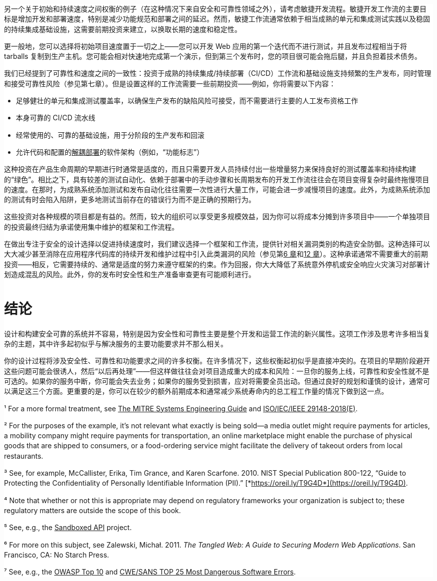另一个关于初始和持续速度之间权衡的例子（在这种情况下来自安全和可靠性领域之外），请考虑敏捷开发流程。敏捷开发工作流的主要目标是增加开发和部署速度，特别是减少功能规范和部署之间的延迟。然而，敏捷工作流通常依赖于相当成熟的单元和集成测试实践以及稳固的持续集成基础设施，这需要前期投资来建立，以换取长期的速度和稳定性。

更一般地，您可以选择将初始项目速度置于一切之上——您可以开发 Web 应用的第一个迭代而不进行测试，并且发布过程相当于将 tarballs 复制到生产主机。您可能会相对快速地完成第一个演示，但到第三个发布时，您的项目很可能会拖后腿，并且负担着技术债务。

我们已经提到了可靠性和速度之间的一致性：投资于成熟的持续集成/持续部署（CI/CD）工作流和基础设施支持频繁的生产发布，同时管理和接受可靠性风险（参见第七章）。但是设置这样的工作流需要一些前期投资——例如，你将需要以下内容：

+   足够健壮的单元和集成测试覆盖率，以确保生产发布的缺陷风险可接受，而不需要进行主要的人工发布资格工作

+   本身可靠的 CI/CD 流水线

+   经常使用的、可靠的基础设施，用于分阶段的生产发布和回滚

+   允许代码和配置的[解耦部署](https://oreil.ly/8E04K)的软件架构（例如，“功能标志”）

这种投资在产品生命周期的早期进行时通常是适度的，而且只需要开发人员持续付出一些增量努力来保持良好的测试覆盖率和持续构建的“绿色”。相比之下，具有较差的测试自动化、依赖于部署中的手动步骤和长周期发布的开发工作流往往会在项目变得复杂时最终拖慢项目的速度。在那时，为成熟系统添加测试和发布自动化往往需要一次性进行大量工作，可能会进一步减慢项目的速度。此外，为成熟系统添加的测试有时会陷入陷阱，更多地测试当前存在的错误行为而不是正确的预期行为。

这些投资对各种规模的项目都是有益的。然而，较大的组织可以享受更多规模效益，因为你可以将成本分摊到许多项目中——一个单独项目的投资最终归结为承诺使用集中维护的框架和工作流程。

在做出专注于安全的设计选择以促进持续速度时，我们建议选择一个框架和工作流，提供针对相关漏洞类别的构造安全防御。这种选择可以大大减少甚至消除在应用程序代码库的持续开发和维护过程中引入此类漏洞的风险（参见第[6 章](ch06.html#design_for_understandability)和[12 章](ch12.html#writing_code)）。这种承诺通常不需要重大的前期投资——相反，它需要持续的、通常是适度的努力来遵守框架的约束。作为回报，你大大降低了系统意外停机或安全响应火灾演习对部署计划造成混乱的风险。此外，你的发布时安全性和生产准备审查更有可能顺利进行。

# 结论

设计和构建安全可靠的系统并不容易，特别是因为安全性和可靠性主要是整个开发和运营工作流的新兴属性。这项工作涉及思考许多相当复杂的主题，其中许多起初似乎与解决服务的主要功能要求并不那么相关。

你的设计过程将涉及安全性、可靠性和功能要求之间的许多权衡。在许多情况下，这些权衡起初似乎是直接冲突的。在项目的早期阶段避开这些问题可能会很诱人，然后“以后再处理”——但这样做往往会对项目造成重大的成本和风险：一旦你的服务上线，可靠性和安全性就不是可选的。如果你的服务中断，你可能会失去业务；如果你的服务受到损害，应对将需要全员出动。但通过良好的规划和谨慎的设计，通常可以满足这三个方面。更重要的是，你可以在较少的额外前期成本和通常减少系统寿命内的总工程工作量的情况下做到这一点。

¹ For a more formal treatment, see [The MITRE Systems Engineering Guide](https://oreil.ly/ful41) and [ISO/IEC/IEEE 29148-2018(E)](https://oreil.ly/GD6cY).

² For the purposes of the example, it’s not relevant what exactly is being sold—a media outlet might require payments for articles, a mobility company might require payments for transportation, an online marketplace might enable the purchase of physical goods that are shipped to consumers, or a food-ordering service might facilitate the delivery of takeout orders from local restaurants.

³ See, for example, McCallister, Erika, Tim Grance, and Karen Scarfone. 2010\. NIST Special Publication 800-122, “Guide to Protecting the Confidentiality of Personally Identifiable Information (PII).” [*https://oreil.ly/T9G4D*](https://oreil.ly/T9G4D).

⁴ Note that whether or not this is appropriate may depend on regulatory frameworks your organization is subject to; these regulatory matters are outside the scope of this book.

⁵ See, e.g., the [Sandboxed API](https://oreil.ly/fx86y) project.

⁶ For more on this subject, see Zalewski, Michał. 2011\. *The Tangled Web: A Guide to Securing Modern Web Applications*. San Francisco, CA: No Starch Press.

⁷ See, e.g., the [OWASP Top 10](https://oreil.ly/O0kva) and [CWE/SANS TOP 25 Most Dangerous Software Errors](https://oreil.ly/Fm6IJ).
